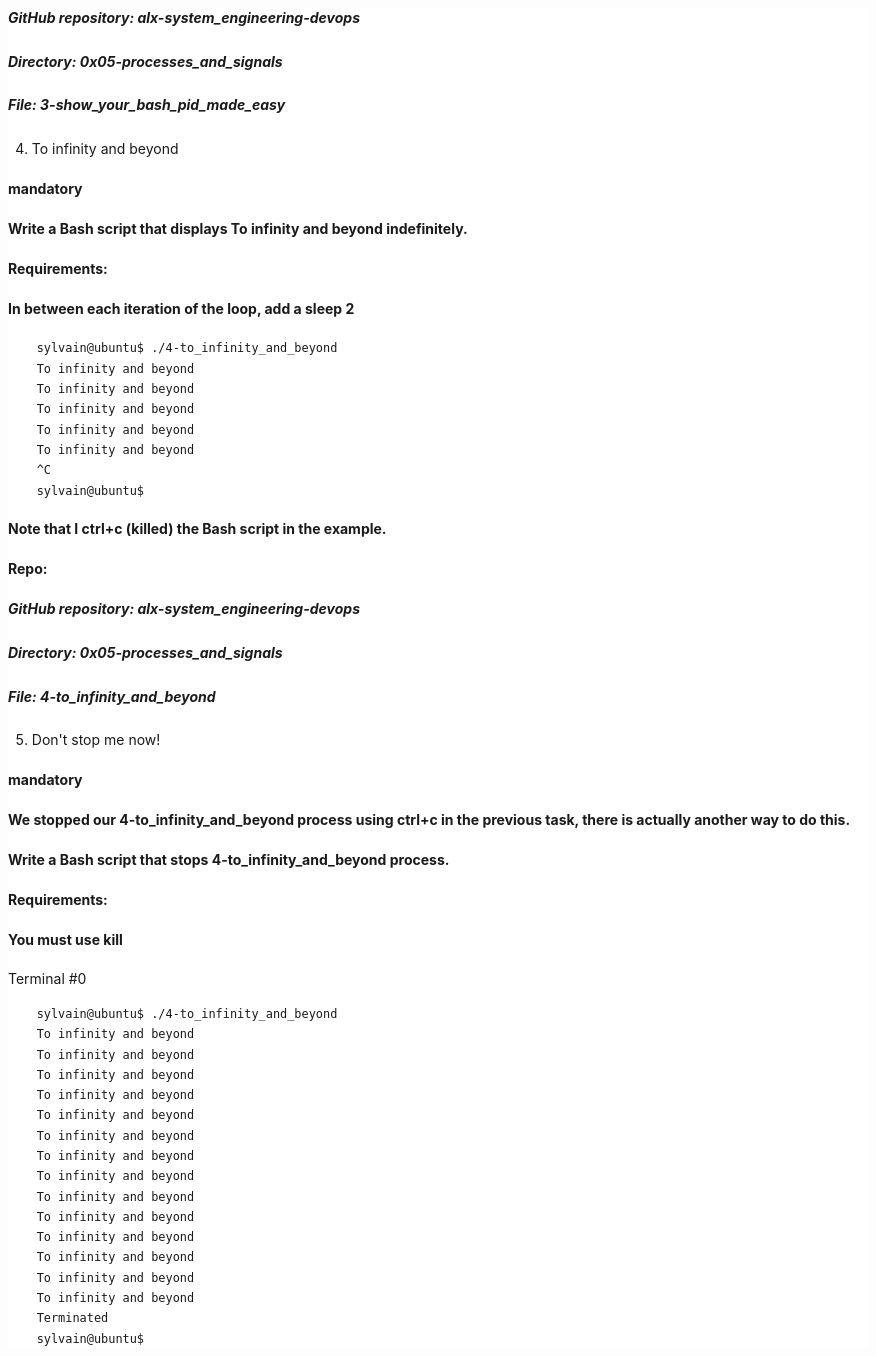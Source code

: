 ##### GitHub repository: alx-system_engineering-devops
##### Directory: 0x05-processes_and_signals
##### File: 3-show_your_bash_pid_made_easy
   
4. To infinity and beyond
#### mandatory
#### Write a Bash script that displays To infinity and beyond indefinitely.

#### Requirements:

#### In between each iteration of the loop, add a sleep 2
``` shell
    sylvain@ubuntu$ ./4-to_infinity_and_beyond
    To infinity and beyond
    To infinity and beyond
    To infinity and beyond
    To infinity and beyond
    To infinity and beyond
    ^C
    sylvain@ubuntu$
```
#### Note that I ctrl+c (killed) the Bash script in the example.

#### Repo:

##### GitHub repository: alx-system_engineering-devops
##### Directory: 0x05-processes_and_signals
##### File: 4-to_infinity_and_beyond
   
5. Don't stop me now!
#### mandatory
#### We stopped our 4-to_infinity_and_beyond process using ctrl+c in the previous task, there is actually another way to do this.

#### Write a Bash script that stops 4-to_infinity_and_beyond process.

#### Requirements:

#### You must use kill
Terminal #0
``` shell
    sylvain@ubuntu$ ./4-to_infinity_and_beyond
    To infinity and beyond
    To infinity and beyond
    To infinity and beyond
    To infinity and beyond
    To infinity and beyond
    To infinity and beyond
    To infinity and beyond
    To infinity and beyond
    To infinity and beyond
    To infinity and beyond
    To infinity and beyond
    To infinity and beyond
    To infinity and beyond
    To infinity and beyond
    Terminated
    sylvain@ubuntu$ 
```